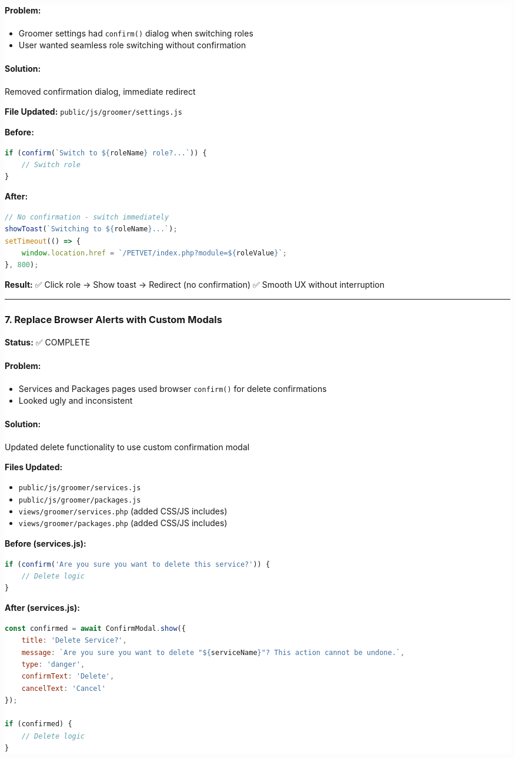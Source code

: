 #### Problem:
- Groomer settings had `confirm()` dialog when switching roles
- User wanted seamless role switching without confirmation

#### Solution:
Removed confirmation dialog, immediate redirect

**File Updated:** `public/js/groomer/settings.js`

**Before:**
```javascript
if (confirm(`Switch to ${roleName} role?...`)) {
    // Switch role
}
```

**After:**
```javascript
// No confirmation - switch immediately
showToast(`Switching to ${roleName}...`);
setTimeout(() => {
    window.location.href = `/PETVET/index.php?module=${roleValue}`;
}, 800);
```

**Result:**
✅ Click role → Show toast → Redirect (no confirmation)
✅ Smooth UX without interruption

---

### 7. **Replace Browser Alerts with Custom Modals**
**Status:** ✅ COMPLETE

#### Problem:
- Services and Packages pages used browser `confirm()` for delete confirmations
- Looked ugly and inconsistent

#### Solution:
Updated delete functionality to use custom confirmation modal

**Files Updated:**
- `public/js/groomer/services.js`
- `public/js/groomer/packages.js`
- `views/groomer/services.php` (added CSS/JS includes)
- `views/groomer/packages.php` (added CSS/JS includes)

**Before (services.js):**
```javascript
if (confirm('Are you sure you want to delete this service?')) {
    // Delete logic
}
```

**After (services.js):**
```javascript
const confirmed = await ConfirmModal.show({
    title: 'Delete Service?',
    message: `Are you sure you want to delete "${serviceName}"? This action cannot be undone.`,
    type: 'danger',
    confirmText: 'Delete',
    cancelText: 'Cancel'
});

if (confirmed) {
    // Delete logic
}
```